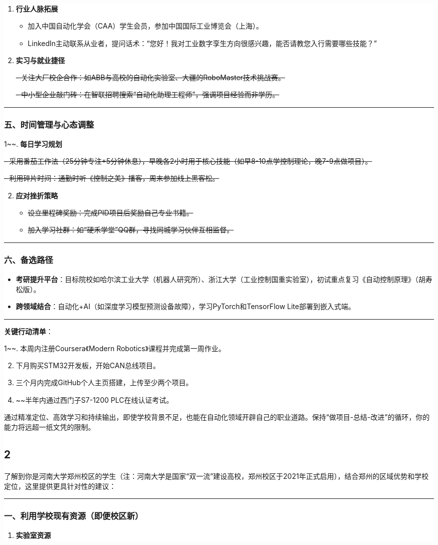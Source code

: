 1. **行业人脉拓展**
    
    - 加入中国自动化学会（CAA）学生会员，参加中国国际工业博览会（上海）。
        
    - LinkedIn主动联系从业者，提问话术：“您好！我对工业数字孪生方向很感兴趣，能否请教您入行需要哪些技能？”
        
2. **实习与就业捷径**
    
    ~~- 关注大厂校企合作：如ABB与高校的自动化实验室、大疆的RoboMaster技术挑战赛。~~
        
    ~~- 中小型企业敲门砖：在智联招聘搜索“自动化助理工程师”，强调项目经验而非学历。~~
        

---

### **五、时间管理与心态调整**

1~~. **每日学习规划**
    
~~- 采用番茄工作法（25分钟专注+5分钟休息），早晚各2小时用于核心技能（如早8-10点学控制理论，晚7-9点做项目）。~~
        
~~- 利用碎片时间：通勤时听《控制之美》播客，周末参加线上黑客松。~~
        
2. **应对挫折策略**
    
    - ~~设立里程碑奖励：完成PID项目后奖励自己专业书籍。~~
        
    - ~~加入学习社群：如“硬禾学堂”QQ群，寻找同城学习伙伴互相监督。~~
        

---

### **六、备选路径**

- **考研提升平台**：目标院校如哈尔滨工业大学（机器人研究所）、浙江大学（工业控制国重实验室），初试重点复习《自动控制原理》（胡寿松版）。
    
- **跨领域结合**：自动化+AI（如深度学习模型预测设备故障），学习PyTorch和TensorFlow Lite部署到嵌入式端。
    

---

**关键行动清单**：

1~~. 本周内注册Coursera《Modern Robotics》课程并完成第一周作业。
    
2. 下月购买STM32开发板，开始CAN总线项目。
    
3. 三个月内完成GitHub个人主页搭建，上传至少两个项目。
    
4. ~~半年内通过西门子S7-1200 PLC在线认证考试。
    

通过精准定位、高效学习和持续输出，即使学校背景不足，也能在自动化领域开辟自己的职业道路。保持“做项目-总结-改进”的循环，你的能力将远超一纸文凭的限制。
## 2
了解到你是河南大学郑州校区的学生（注：河南大学是国家“双一流”建设高校，郑州校区于2021年正式启用），结合郑州的区域优势和学校定位，这里提供更具针对性的建议：

---

### **一、利用学校现有资源（即便校区新）**

1. **实验室资源**
    